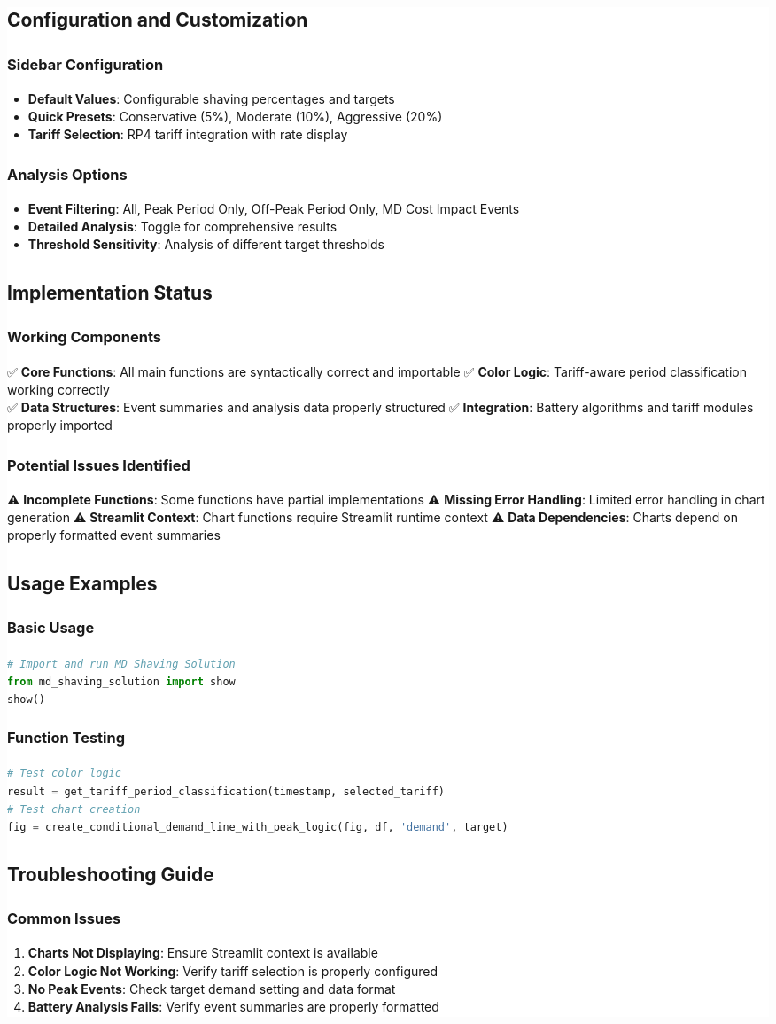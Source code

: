 ## Configuration and Customization

### Sidebar Configuration
- **Default Values**: Configurable shaving percentages and targets
- **Quick Presets**: Conservative (5%), Moderate (10%), Aggressive (20%)
- **Tariff Selection**: RP4 tariff integration with rate display

### Analysis Options
- **Event Filtering**: All, Peak Period Only, Off-Peak Period Only, MD Cost Impact Events
- **Detailed Analysis**: Toggle for comprehensive results
- **Threshold Sensitivity**: Analysis of different target thresholds

## Implementation Status

### Working Components
✅ **Core Functions**: All main functions are syntactically correct and importable
✅ **Color Logic**: Tariff-aware period classification working correctly  
✅ **Data Structures**: Event summaries and analysis data properly structured
✅ **Integration**: Battery algorithms and tariff modules properly imported

### Potential Issues Identified
⚠️ **Incomplete Functions**: Some functions have partial implementations
⚠️ **Missing Error Handling**: Limited error handling in chart generation
⚠️ **Streamlit Context**: Chart functions require Streamlit runtime context
⚠️ **Data Dependencies**: Charts depend on properly formatted event summaries

## Usage Examples

### Basic Usage
```python
# Import and run MD Shaving Solution
from md_shaving_solution import show
show()
```

### Function Testing
```python
# Test color logic
result = get_tariff_period_classification(timestamp, selected_tariff)
# Test chart creation
fig = create_conditional_demand_line_with_peak_logic(fig, df, 'demand', target)
```

## Troubleshooting Guide

### Common Issues
1. **Charts Not Displaying**: Ensure Streamlit context is available
2. **Color Logic Not Working**: Verify tariff selection is properly configured
3. **No Peak Events**: Check target demand setting and data format
4. **Battery Analysis Fails**: Verify event summaries are properly formatted
